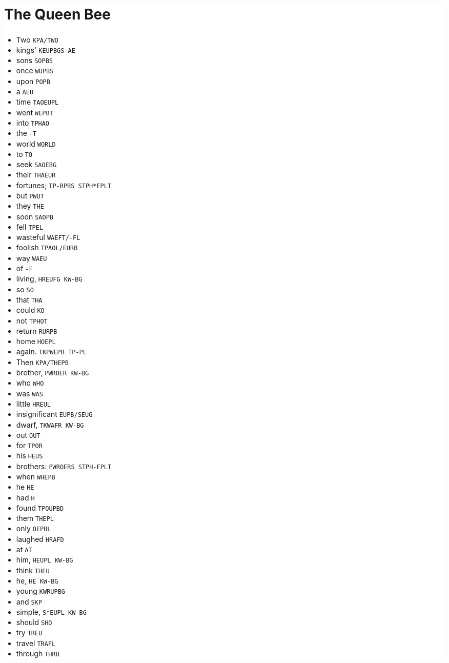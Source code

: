 # The Queen Bee

* Two `KPA/TWO`
* kings' `KEUPBGS AE`
* sons `SOPBS`
* once `WUPBS`
* upon `POPB`
* a `AEU`
* time `TAOEUPL`
* went `WEPBT`
* into `TPHAO`
* the `-T`
* world `WORLD`
* to `TO`
* seek `SAOEBG`
* their `THAEUR`
* fortunes; `TP-RPBS STPH*FPLT`
* but `PWUT`
* they `THE`
* soon `SAOPB`
* fell `TPEL`
* wasteful `WAEFT/-FL`
* foolish `TPAOL/EURB`
* way `WAEU`
* of `-F`
* living, `HREUFG KW-BG`
* so `SO`
* that `THA`
* could `KO`
* not `TPHOT`
* return `RURPB`
* home `HOEPL`
* again. `TKPWEPB TP-PL`
* Then `KPA/THEPB`
* brother, `PWROER KW-BG`
* who `WHO`
* was `WAS`
* little `HREUL`
* insignificant `EUPB/SEUG`
* dwarf, `TKWAFR KW-BG`
* out `OUT`
* for `TPOR`
* his `HEUS`
* brothers: `PWROERS STPH-FPLT`
* when `WHEPB`
* he `HE`
* had `H`
* found `TPOUPBD`
* them `THEPL`
* only `OEPBL`
* laughed `HRAFD`
* at `AT`
* him, `HEUPL KW-BG`
* think `THEU`
* he, `HE KW-BG`
* young `KWRUPBG`
* and `SKP`
* simple, `S*EUPL KW-BG`
* should `SHO`
* try `TREU`
* travel `TRAFL`
* through `THRU`